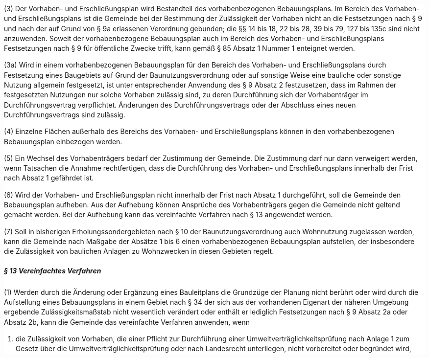 (3) Der Vorhaben- und Erschließungsplan wird Bestandteil des
vorhabenbezogenen Bebauungsplans. Im Bereich des Vorhaben- und
Erschließungsplans ist die Gemeinde bei der Bestimmung der
Zulässigkeit der Vorhaben nicht an die Festsetzungen nach § 9 und nach
der auf Grund von § 9a erlassenen Verordnung gebunden; die §§ 14 bis
18, 22 bis 28, 39 bis 79, 127 bis 135c sind nicht anzuwenden. Soweit
der vorhabenbezogene Bebauungsplan auch im Bereich des Vorhaben- und
Erschließungsplans Festsetzungen nach § 9 für öffentliche Zwecke
trifft, kann gemäß § 85 Absatz 1 Nummer 1 enteignet werden.

(3a) Wird in einem vorhabenbezogenen Bebauungsplan für den Bereich des
Vorhaben- und Erschließungsplans durch Festsetzung eines Baugebiets
auf Grund der Baunutzungsverordnung oder auf sonstige Weise eine
bauliche oder sonstige Nutzung allgemein festgesetzt, ist unter
entsprechender Anwendung des § 9 Absatz 2 festzusetzen, dass im Rahmen
der festgesetzten Nutzungen nur solche Vorhaben zulässig sind, zu
deren Durchführung sich der Vorhabenträger im Durchführungsvertrag
verpflichtet. Änderungen des Durchführungsvertrags oder der Abschluss
eines neuen Durchführungsvertrags sind zulässig.

(4) Einzelne Flächen außerhalb des Bereichs des Vorhaben- und
Erschließungsplans können in den vorhabenbezogenen Bebauungsplan
einbezogen werden.

(5) Ein Wechsel des Vorhabenträgers bedarf der Zustimmung der
Gemeinde. Die Zustimmung darf nur dann verweigert werden, wenn
Tatsachen die Annahme rechtfertigen, dass die Durchführung des
Vorhaben- und Erschließungsplans innerhalb der Frist nach Absatz 1
gefährdet ist.

(6) Wird der Vorhaben- und Erschließungsplan nicht innerhalb der Frist
nach Absatz 1 durchgeführt, soll die Gemeinde den Bebauungsplan
aufheben. Aus der Aufhebung können Ansprüche des Vorhabenträgers gegen
die Gemeinde nicht geltend gemacht werden. Bei der Aufhebung kann das
vereinfachte Verfahren nach § 13 angewendet werden.

(7) Soll in bisherigen Erholungssondergebieten nach § 10 der
Baunutzungsverordnung auch Wohnnutzung zugelassen werden, kann die
Gemeinde nach Maßgabe der Absätze 1 bis 6 einen vorhabenbezogenen
Bebauungsplan aufstellen, der insbesondere die Zulässigkeit von
baulichen Anlagen zu Wohnzwecken in diesen Gebieten regelt.


##### § 13 Vereinfachtes Verfahren

(1) Werden durch die Änderung oder Ergänzung eines Bauleitplans die
Grundzüge der Planung nicht berührt oder wird durch die Aufstellung
eines Bebauungsplans in einem Gebiet nach § 34 der sich aus der
vorhandenen Eigenart der näheren Umgebung ergebende
Zulässigkeitsmaßstab nicht wesentlich verändert oder enthält er
lediglich Festsetzungen nach § 9 Absatz 2a oder Absatz 2b, kann die
Gemeinde das vereinfachte Verfahren anwenden, wenn

1.  die Zulässigkeit von Vorhaben, die einer Pflicht zur Durchführung
    einer Umweltverträglichkeitsprüfung nach Anlage 1 zum Gesetz über die
    Umweltverträglichkeitsprüfung oder nach Landesrecht unterliegen, nicht
    vorbereitet oder begründet wird,
